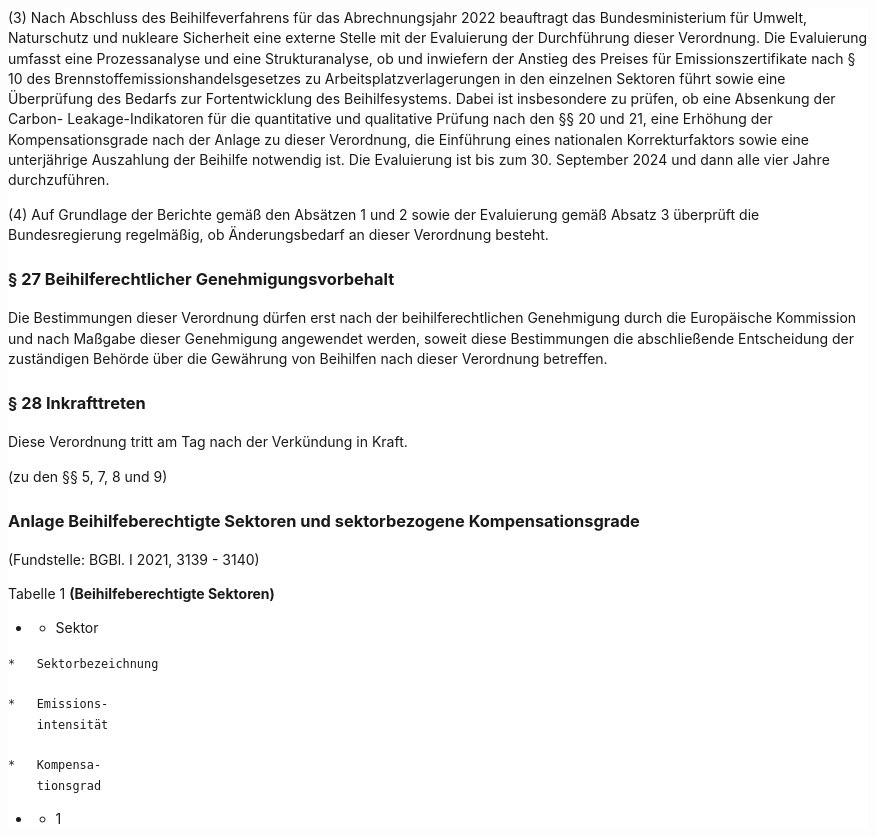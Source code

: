 (3) Nach Abschluss des Beihilfeverfahrens für das Abrechnungsjahr 2022
beauftragt das Bundesministerium für Umwelt, Naturschutz und nukleare
Sicherheit eine externe Stelle mit der Evaluierung der Durchführung
dieser Verordnung. Die Evaluierung umfasst eine Prozessanalyse und
eine Strukturanalyse, ob und inwiefern der Anstieg des Preises für
Emissionszertifikate nach § 10 des Brennstoffemissionshandelsgesetzes
zu Arbeitsplatzverlagerungen in den einzelnen Sektoren führt sowie
eine Überprüfung des Bedarfs zur Fortentwicklung des Beihilfesystems.
Dabei ist insbesondere zu prüfen, ob eine Absenkung der Carbon-
Leakage-Indikatoren für die quantitative und qualitative Prüfung nach
den §§ 20 und 21, eine Erhöhung der Kompensationsgrade nach der Anlage
zu dieser Verordnung, die Einführung eines nationalen Korrekturfaktors
sowie eine unterjährige Auszahlung der Beihilfe notwendig ist. Die
Evaluierung ist bis zum 30. September 2024 und dann alle vier Jahre
durchzuführen.

(4) Auf Grundlage der Berichte gemäß den Absätzen 1 und 2 sowie der
Evaluierung gemäß Absatz 3 überprüft die Bundesregierung regelmäßig,
ob Änderungsbedarf an dieser Verordnung besteht.


### § 27 Beihilferechtlicher Genehmigungsvorbehalt

Die Bestimmungen dieser Verordnung dürfen erst nach der
beihilferechtlichen Genehmigung durch die Europäische Kommission und
nach Maßgabe dieser Genehmigung angewendet werden, soweit diese
Bestimmungen die abschließende Entscheidung der zuständigen Behörde
über die Gewährung von Beihilfen nach dieser Verordnung betreffen.


### § 28 Inkrafttreten

Diese Verordnung tritt am Tag nach der Verkündung in Kraft.

(zu den §§ 5, 7, 8 und 9)

### Anlage Beihilfeberechtigte Sektoren und sektorbezogene Kompensationsgrade

(Fundstelle: BGBl. I 2021, 3139 - 3140)

Tabelle 1
**(Beihilfeberechtigte Sektoren)**

*    *   Sektor

    *   Sektorbezeichnung

    *   Emissions-
        intensität

    *   Kompensa-
        tionsgrad


*    *   1

